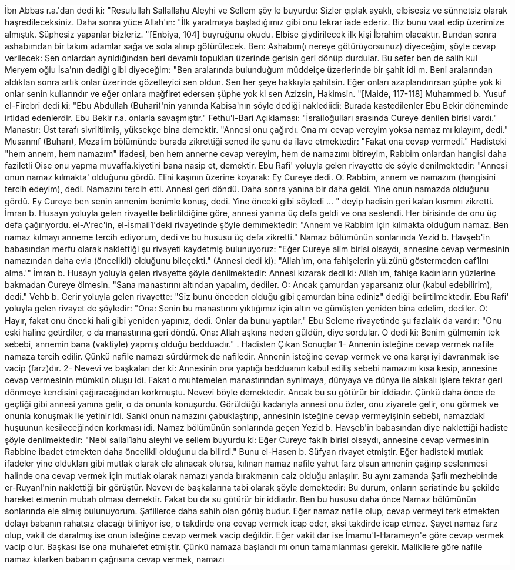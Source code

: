 İbn Abbas r.a.'dan dedi ki: "Resulullah Sallallahu Aleyhi ve Sellem şöy le buyurdu: Sizler çıplak ayaklı, elbisesiz ve sünnetsiz olarak haşredileceksiniz. Daha sonra yüce Allah'ın: "İlk yaratmaya başladığımız gibi onu tekrar iade ederiz. Biz bunu vaat edip üzerimize almıştık. Şüphesiz yapanlar bizleriz. "[Enbiya, 104] buyruğunu okudu. Elbise giydirilecek ilk kişi İbrahim olacaktır. Bundan sonra ashabımdan bir takım adamlar sağa ve sola alınıp götürülecek. Ben: Ashabım(ı nereye götürüyorsunuz) diyeceğim, şöyle cevap verilecek: Sen onlardan ayrıldığından beri devamlı topukları üzerinde gerisin geri dönüp durdular. Bu sefer ben de salih kul Meryem oğlu İsa'nın dediği gibi diyeceğim: "Ben aralarında bulunduğum müddeiçe üzerlerinde bir şahit idi m. Beni aralarından aldıktan sonra artık onlar üzerinde gözetleyici sen oldun. Sen her şeye hakkıyla şahitsin. Eğer onları azaplandırırsan şüphe yok ki onlar senin kullarındır ve eğer onlara mağfiret edersen şüphe yok ki sen Azizsin, Hakimsin. "[Maide, 117-118] Muhammed b. Yusuf el-Firebri dedi ki: "Ebu Abdullah (Buhari)'nin yanında Kabisa'nın şöyle dediği naklediidi: Burada kastedilenler Ebu Bekir döneminde irtidad edenlerdir. Ebu Bekir r.a. onlarla savaşmıştır." Fethu'l-Bari Açıklaması: "İsrailoğulları arasında Cureye denilen birisi vardı." Manastır: Üst tarafı sivriltilmiş, yüksekçe bina demektir. "Annesi onu çağırdı. Ona mı cevap vereyim yoksa namaz mı kılayım, dedi." Musannıf (Buharı), Mezalim bölümünde burada zikrettiği sened ile şunu da ilave etmektedir: "Fakat ona cevap vermedi." Hadisteki "hem annem, hem namazım" ifadesi, ben hem annerne cevap vereyim, hem de namazımı bitireyim, Rabbim onlardan hangisi daha faziletli Oise onu yapma muvaffa.kiyetini bana nasip et, demektir. Ebu Rafi' yoluyla gelen rivayette de şöyle denilmektedir: "Annesi onun namaz kılmakta' olduğunu gördü. Elini kaşının üzerine koyarak: Ey Cureye dedi. O: Rabbim, annem ve namazım (hangisini tercih edeyim), dedi. Namazını tercih etti. Annesi geri döndü. Daha sonra yanına bir daha geldi. Yine onun namazda olduğunu gördü. Ey Cureye ben senin annenim benimle konuş, dedi. Yine önceki gibi söyledi ... " deyip hadisin geri kalan kısmını zikretti. İmran b. Husayn yoluyla gelen rivayette belirtildiğine göre, annesi yanına üç defa geldi ve ona seslendi. Her birisinde de onu üç defa çağırıyordu. el-A'rec'in, el-İsmail1'deki rivayetinde şöyle demımektedir: "Annem ve Rabbim için kılmakta olduğum namaz. Ben namaz kılmayı anneme tercih ediyorum, dedi ve bu hususu üç defa zikretti." Namaz bölümünün sonlarında Yezid b. Havşeb'in babasından merfu olarak naklettiği şu rivayeti kaydetmiş bulunuyoruz: "Eğer Cureye alim birisi olsaydı, annesine cevap vermesinin namazından daha evla (öncelikli) olduğunu bileçekti." (Annesi dedi ki): "Allah'ım, ona fahişelerin yü.zünü göstermeden caf1lnı alma.'" İmran b. Husayn yoluyla gelen rivayette şöyle denilmektedir: Annesi kızarak dedi ki: Allah'ım, fahişe kadınların yüzlerine bakmadan Cureye ölmesin. "Sana manastırını altından yapalım, dediler. O: Ancak çamurdan yaparsanız olur (kabul edebilirim), dedi." Vehb b. Cerir yoluyla gelen rivayette: "Siz bunu önceden olduğu gibi çamurdan bina ediniz" dediği belirtilmektedir. Ebu Rafi' yoluyla gelen rivayet de şöyledir: "Ona: Senin bu manastırını yıktığımız için altın ve gümüşten yeniden bina edelim, dediler. O: Hayır, fakat onu önceki hali gibi yeniden yapınız, dedi. Onlar da bunu yaptılar." Ebu Seleme rivayetinde şu fazlalık da vardır: "Onu eski haline getirdiler, o da manastırına geri döndü. Ona: Allah aşkına neden güldün, diye sordular. O dedi ki: Benim gülmemin tek sebebi, annemin bana (vaktiyle) yapmış olduğu bedduadır." . Hadisten Çıkan Sonuçlar 1- Annenin isteğine cevap vermek nafile namaza tercih edilir. Çünkü nafile namazı sürdürmek de nafiledir. Annenin isteğine cevap vermek ve ona karşı iyi davranmak ise vacip (farz)dır. 2- Nevevi ve başkaları der ki: Annesinin ona yaptığı bedduanın kabul ediliş sebebi namazını kısa kesip, annesine cevap vermesinin mümkün oluşu idi. Fakat o muhtemelen manastırından ayrılmaya, dünyaya ve dünya ile alakalı işlere tekrar geri dönmeye kendisini çağıracağından korkmuştu. Nevevi böyle demektedir. Ancak bu su götürür bir iddiadır. Çünkü daha önce de geçtiği gibi annesi yanına gelir, o da onunla konuşurdu. Görüldüğü kadarıyla annesi onu özler, onu ziyarete gelir, onu görmek ve onunla konuşmak ile yetinir idi. Sanki onun namazını çabuklaştırıp, annesinin isteğine cevap vermeyişinin sebebi, namazdaki huşuunun kesileceğinden korkması idi. Namaz bölümünün sonlarında geçen Yezid b. Havşeb'in babasından diye naklettiği hadiste şöyle denilmektedir: "Nebi sallal1ahu aleyhi ve sellem buyurdu ki: Eğer Cureyc fakih birisi olsaydı, annesine cevap vermesinin Rabbine ibadet etmekten daha öncelikli olduğunu da bilirdi." Bunu el-Hasen b. Süfyan rivayet etmiştir. Eğer hadisteki mutlak ifadeler yine oldukları gibi mutlak olarak ele alınacak olursa, kılınan namaz nafile yahut farz olsun annenin çağırıp seslenmesi halinde ona cevap vermek için mutlak olarak namazı yarıda bırakmanın caiz olduğu anlaşılır. Bu aynı zamanda Şafiı mezhebinde er-Ruyanl'nin naklettiği bir görüştür. Nevevı de başkalarına tabi olarak şöyle demektedir: Bu durum, onların şeriatinde bu şekilde hareket etmenin mubah olması demektir. Fakat bu da su götürür bir iddiadır. Ben bu hususu daha önce Namaz bölümünün sonlarında ele almış bulunuyorum. Şafillerce daha sahih olan görüş budur. Eğer namaz nafile olup, cevap vermeyi terk etmekten dolayı babanın rahatsız olacağı biliniyor ise, o takdirde ona cevap vermek icap eder, aksi takdirde icap etmez. Şayet namaz farz olup, vakit de daralmış ise onun isteğine cevap vermek vacip değildir. Eğer vakit dar ise İmamu'l-Harameyn'e göre cevap vermek vacip olur. Başkası ise ona muhalefet etmiştir. Çünkü namaza başlandı mı onun tamamlanması gerekir. Malikilere göre nafile namaz kılarken babanın çağrısına cevap vermek, namazı